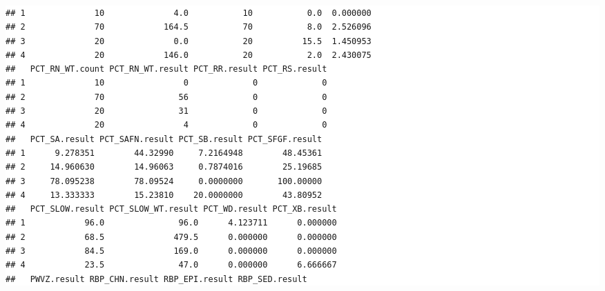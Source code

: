     ## 1              10              4.0           10           0.0  0.000000
    ## 2              70            164.5           70           8.0  2.526096
    ## 3              20              0.0           20          15.5  1.450953
    ## 4              20            146.0           20           2.0  2.430075
    ##   PCT_RN_WT.count PCT_RN_WT.result PCT_RR.result PCT_RS.result
    ## 1              10                0             0             0
    ## 2              70               56             0             0
    ## 3              20               31             0             0
    ## 4              20                4             0             0
    ##   PCT_SA.result PCT_SAFN.result PCT_SB.result PCT_SFGF.result
    ## 1      9.278351        44.32990     7.2164948        48.45361
    ## 2     14.960630        14.96063     0.7874016        25.19685
    ## 3     78.095238        78.09524     0.0000000       100.00000
    ## 4     13.333333        15.23810    20.0000000        43.80952
    ##   PCT_SLOW.result PCT_SLOW_WT.result PCT_WD.result PCT_XB.result
    ## 1            96.0               96.0      4.123711      0.000000
    ## 2            68.5              479.5      0.000000      0.000000
    ## 3            84.5              169.0      0.000000      0.000000
    ## 4            23.5               47.0      0.000000      6.666667
    ##   PWVZ.result RBP_CHN.result RBP_EPI.result RBP_SED.result